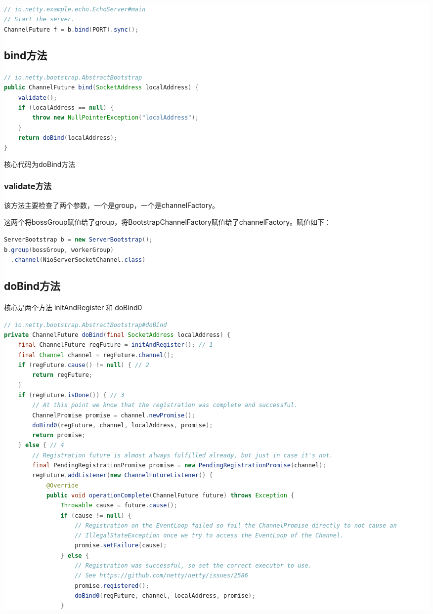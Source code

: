 ```java
// io.netty.example.echo.EchoServer#main
// Start the server.
ChannelFuture f = b.bind(PORT).sync();
```
## bind方法

```java
// io.netty.bootstrap.AbstractBootstrap
public ChannelFuture bind(SocketAddress localAddress) {
    validate();
    if (localAddress == null) {
        throw new NullPointerException("localAddress");
    }
    return doBind(localAddress);
}
```
核心代码为doBind方法
### validate方法

该方法主要检查了两个参数，一个是group，一个是channelFactory。

这两个将bossGroup赋值给了group，将BootstrapChannelFactory赋值给了channelFactory。赋值如下：

```java
ServerBootstrap b = new ServerBootstrap();
b.group(bossGroup, workerGroup)
  .channel(NioServerSocketChannel.class)
```

## doBind方法

核心是两个方法 initAndRegister 和 doBind0

```java
// io.netty.bootstrap.AbstractBootstrap#doBind
private ChannelFuture doBind(final SocketAddress localAddress) {
    final ChannelFuture regFuture = initAndRegister(); // 1
    final Channel channel = regFuture.channel();
    if (regFuture.cause() != null) { // 2
        return regFuture;
    }
    if (regFuture.isDone()) { // 3
        // At this point we know that the registration was complete and successful.
        ChannelPromise promise = channel.newPromise();
        doBind0(regFuture, channel, localAddress, promise);
        return promise;
    } else { // 4
        // Registration future is almost always fulfilled already, but just in case it's not.
        final PendingRegistrationPromise promise = new PendingRegistrationPromise(channel);
        regFuture.addListener(new ChannelFutureListener() {
            @Override
            public void operationComplete(ChannelFuture future) throws Exception {
                Throwable cause = future.cause();
                if (cause != null) {
                    // Registration on the EventLoop failed so fail the ChannelPromise directly to not cause an
                    // IllegalStateException once we try to access the EventLoop of the Channel.
                    promise.setFailure(cause);
                } else {
                    // Registration was successful, so set the correct executor to use.
                    // See https://github.com/netty/netty/issues/2586
                    promise.registered();
                    doBind0(regFuture, channel, localAddress, promise);
                }
```